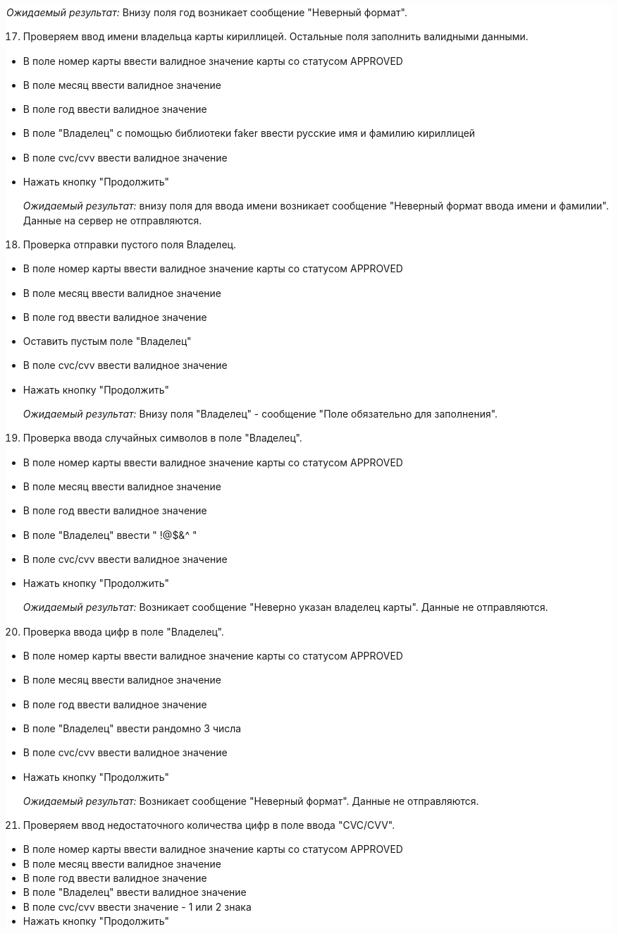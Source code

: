   *Ожидаемый результат:*
  Внизу поля год возникает сообщение "Неверный формат".

17. Проверяем ввод имени владельца карты кириллицей.
    Остальные поля заполнить валидными данными.
   
- В поле номер карты ввести валидное значение карты со статусом APPROVED
- В поле месяц ввести валидное значение
- В поле год ввести валидное значение
- В поле "Владелец" с помощью библиотеки faker ввести русские имя и
  фамилию кириллицей
- В поле cvc/cvv ввести валидное значение
- Нажать кнопку "Продолжить"

  *Ожидаемый результат:* внизу поля для ввода имени возникает сообщение "Неверный формат ввода имени и фамилии".
Данные на сервер не отправляются.

18. Проверка отправки пустого поля Владелец.

- В поле номер карты ввести валидное значение карты со статусом APPROVED
- В поле месяц ввести валидное значение
- В поле год ввести валидное значение
- Оставить пустым поле "Владелец"
- В поле cvc/cvv ввести валидное значение
- Нажать кнопку "Продолжить"

  *Ожидаемый результат:*
Внизу поля "Владелец" - сообщение "Поле обязательно для заполнения".

19. Проверка ввода случайных символов в поле "Владелец".
   
- В поле номер карты ввести валидное значение карты со статусом APPROVED
- В поле месяц ввести валидное значение
- В поле год ввести валидное значение
- В поле "Владелец" ввести " !@$&^ "
- В поле cvc/cvv ввести валидное значение
- Нажать кнопку "Продолжить"

  *Ожидаемый результат:*
Возникает сообщение "Неверно указан владелец карты". Данные не отправляются.

20. Проверка ввода цифр в поле "Владелец".

- В поле номер карты ввести валидное значение карты со статусом APPROVED
- В поле месяц ввести валидное значение
- В поле год ввести валидное значение
- В поле "Владелец" ввести рандомно 3 числа
- В поле cvc/cvv ввести валидное значение
- Нажать кнопку "Продолжить"

  *Ожидаемый результат:*
  Возникает сообщение "Неверный формат". Данные не отправляются.

21. Проверяем ввод недостаточного количества цифр в поле ввода "CVC/CVV".

- В поле номер карты ввести валидное значение карты со статусом APPROVED
- В поле месяц ввести валидное значение
- В поле год ввести валидное значение
- В поле "Владелец" ввести валидное значение
- В поле cvc/cvv ввести значение - 1 или 2 знака
- Нажать кнопку "Продолжить"

